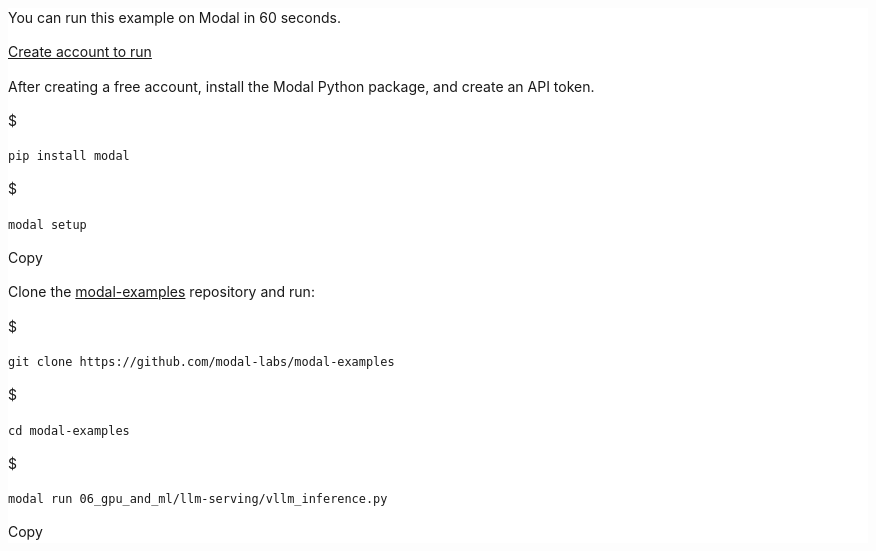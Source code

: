 You can run this example on Modal in 60 seconds.

[Create account to run](/signup)

After creating a free account, install the Modal Python package, and create an
API token.

$

    pip install modal

$

    modal setup

Copy

Clone the [modal-examples](https://github.com/modal-labs/modal-examples)
repository and run:

$

    git clone https://github.com/modal-labs/modal-examples

$

    cd modal-examples

$

    modal run 06_gpu_and_ml/llm-serving/vllm_inference.py

Copy
